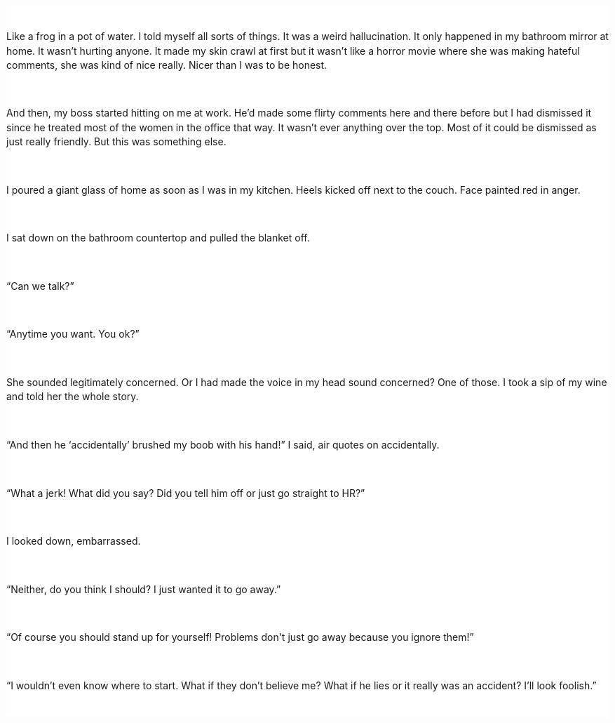 &#x200B;

Like a frog in a pot of water. I told myself all sorts of things. It was a weird hallucination. It only happened in my bathroom mirror at home. It wasn’t hurting anyone. It made my skin crawl at first but it wasn’t like a horror movie where she was making hateful comments, she was kind of nice really. Nicer than I was to be honest. 

&#x200B;

And then, my boss started hitting on me at work. He’d made some flirty comments here and there before but I had dismissed it since he treated most of the women in the office that way. It wasn’t ever anything over the top. Most of it could be dismissed as just really friendly. But this was something else. 

&#x200B;

I poured a giant glass of home as soon as I was in my kitchen. Heels kicked off next to the couch. Face painted red in anger.

&#x200B;

I sat down on the bathroom countertop and pulled the blanket off.

&#x200B;

“Can we talk?”

&#x200B;

“Anytime you want. You ok?”

&#x200B;

She sounded legitimately concerned. Or I had made the voice in my head sound concerned? One of those. I took a sip of my wine and told her the whole story. 

&#x200B;

“And then he ‘accidentally’ brushed my boob with his hand!” I said, air quotes on accidentally. 

&#x200B;

“What a jerk! What did you say? Did you tell him off or just go straight to HR?”

&#x200B;

I looked down, embarrassed.

&#x200B;

“Neither, do you think I should? I just wanted it to go away.”

&#x200B;

“Of course you should stand up for yourself! Problems don't just go away because you ignore them!”

&#x200B;

“I wouldn’t even know where to start. What if they don’t believe me? What if he lies or it really was an accident? I’ll look foolish.”

&#x200B;
